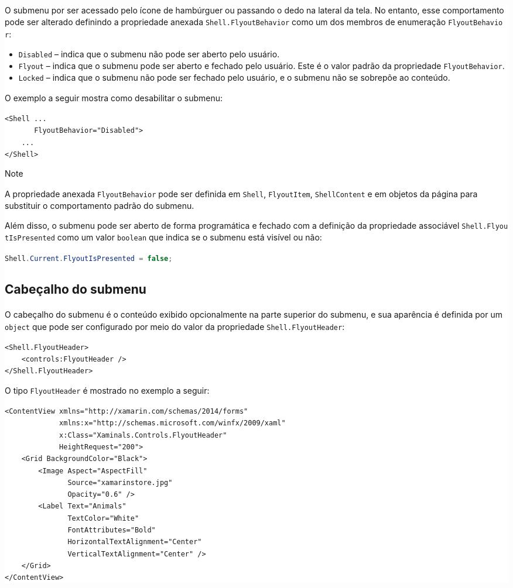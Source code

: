 O submenu por ser acessado pelo ícone de hambúrguer ou passando o dedo na lateral da tela. No entanto, esse comportamento pode ser alterado definindo a propriedade anexada `Shell.FlyoutBehavior` como um dos membros de enumeração `FlyoutBehavior`:

- `Disabled` – indica que o submenu não pode ser aberto pelo usuário.
- `Flyout` – indica que o submenu pode ser aberto e fechado pelo usuário. Este é o valor padrão da propriedade `FlyoutBehavior`.
- `Locked` – indica que o submenu não pode ser fechado pelo usuário, e o submenu não se sobrepõe ao conteúdo.

O exemplo a seguir mostra como desabilitar o submenu:

```xaml
<Shell ...
       FlyoutBehavior="Disabled">
    ...
</Shell>
```

> [!NOTE]
> A propriedade anexada `FlyoutBehavior` pode ser definida em `Shell`, `FlyoutItem`, `ShellContent` e em objetos da página para substituir o comportamento padrão do submenu.

Além disso, o submenu pode ser aberto de forma programática e fechado com a definição da propriedade associável `Shell.FlyoutIsPresented` como um valor `boolean` que indica se o submenu está visível ou não:

```csharp
Shell.Current.FlyoutIsPresented = false;
```

## <a name="flyout-header"></a>Cabeçalho do submenu

O cabeçalho do submenu é o conteúdo exibido opcionalmente na parte superior do submenu, e sua aparência é definida por um `object` que pode ser configurado por meio do valor da propriedade `Shell.FlyoutHeader`:

```xaml
<Shell.FlyoutHeader>
    <controls:FlyoutHeader />
</Shell.FlyoutHeader>
```

O tipo `FlyoutHeader` é mostrado no exemplo a seguir:

```xaml
<ContentView xmlns="http://xamarin.com/schemas/2014/forms"
             xmlns:x="http://schemas.microsoft.com/winfx/2009/xaml"
             x:Class="Xaminals.Controls.FlyoutHeader"
             HeightRequest="200">
    <Grid BackgroundColor="Black">
        <Image Aspect="AspectFill"
               Source="xamarinstore.jpg"
               Opacity="0.6" />
        <Label Text="Animals"
               TextColor="White"
               FontAttributes="Bold"
               HorizontalTextAlignment="Center"
               VerticalTextAlignment="Center" />
    </Grid>
</ContentView>
```
